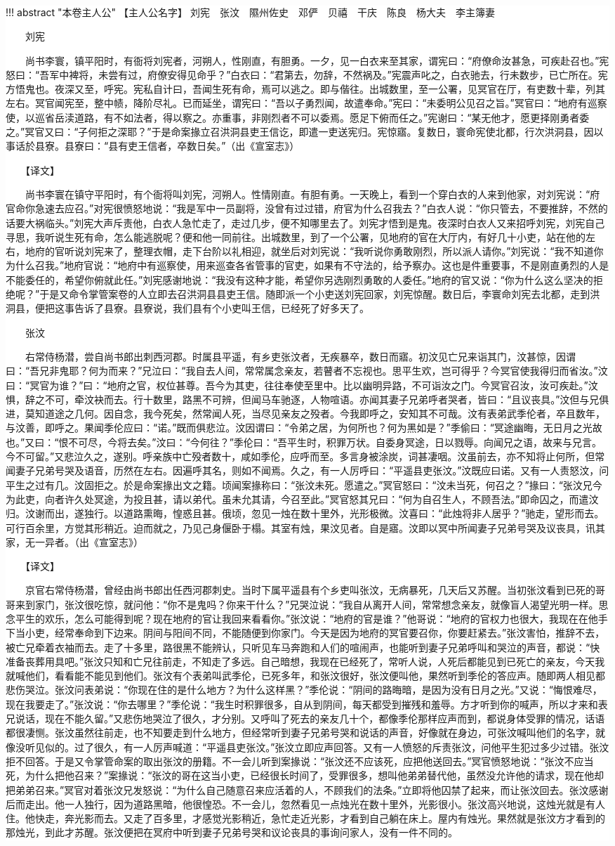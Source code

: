 !!! abstract "本卷主人公"
    【主人公名字】
刘宪　张汶　隰州佐史　邓俨　贝禧　干庆　陈良　杨大夫　李主簿妻

 

　　刘宪　　

 

　　尚书李寰，镇平阳时，有衙将刘宪者，河朔人，性刚直，有胆勇。一夕，见一白衣来至其家，谓宪曰：“府僚命汝甚急，可疾赴召也。”宪怒曰：“吾军中裨将，未尝有过，府僚安得见命乎？”白衣曰：“君第去，勿辞，不然祸及。”宪震声叱之，白衣驰去，行未数步，已亡所在。宪方悟鬼也。夜深又至，呼宪。宪私自计曰，吾闻生死有命，焉可以逃之。即与偕往。出城数里，至一公署，见冥官在厅，有吏数十辈，列其左右。冥官闻宪至，整中帻，降阶尽礼。已而延坐，谓宪曰：“吾以子勇烈闻，故遣奉命。”宪曰：“未委明公见召之旨。”冥官曰：“地府有巡察使，以巡省岳渎道路，有不如法者，得以察之。亦重事，非刚烈者不可以委焉。愿足下俯而任之。”宪谢曰：“某无他才，愿更择刚勇者委之。”冥官又曰：“子何拒之深耶？”于是命案掾立召洪洞县吏王信讫，即遣一吏送宪归。宪惊寤。复数日，寰命宪使北都，行次洪洞县，因以事话於县寮。县寮曰：“县有吏王信者，卒数日矣。”（出《宣室志》）

 

　　【译文】

 

　　尚书李寰在镇守平阳时，有个衙将叫刘宪，河朔人。性情刚直。有胆有勇。一天晚上，看到一个穿白衣的人来到他家，对刘宪说：“府官命你急速去应召。”对宪很愤怒地说：“我是军中一员副将，没曾有过过错，府官为什么召我去？”白衣人说：“你只管去，不要推辞，不然的话要大祸临头。”刘宪大声斥责他，白衣人急忙走了，走过几步，便不知哪里去了。刘宪才悟到是鬼。夜深时白衣人又来招呼刘宪，刘宪自己寻思，我听说生死有命，怎么能逃脱呢？便和他一同前往。出城数里，到了一个公署，见地府的官在大厅内，有好几十小吏，站在他的左右，地府的官听说刘宪来了，整理衣帽，走下台阶以礼相迎，就坐后对刘宪说：“我听说你勇敢刚烈，所以派人请你。”刘宪说：“我不知道你为什么召我。”地府官说：“地府中有巡察使，用来巡查各省管事的官吏，如果有不守法的，给予察办。这也是件重要事，不是刚直勇烈的人是不能委任的，希望你俯就此任。”刘宪感谢地说：“我没有这种才能，希望你另选刚烈勇敢的人委任。”地府的官又说：“你为什么这么坚决的拒绝呢？”于是又命令掌管案卷的人立即去召洪洞县县吏王信。随即派一个小吏送刘宪回家，刘宪惊醒。数日后，李寰命刘宪去北都，走到洪洞县，便把这事告诉了县寮。县寮说，我们县有个小吏叫王信，已经死了好多天了。

 

　　张汶　　

 

　　右常侍杨潜，尝自尚书郎出刺西河郡。时属县平遥，有乡吏张汶者，无疾暴卒，数日而寤。初汶见亡兄来诣其门，汶甚惊，因谓曰：“吾兄非鬼耶？何为而来？”兄泣曰：“我自去人间，常常属念亲友，若瞽者不忘视也。思平生欢，岂可得乎？今冥官使我得归而省汝。”汶曰：“冥官为谁？”曰：“地府之官，权位甚尊。吾今为其吏，往往奉使至里中。比以幽明异路，不可诣汝之门。今冥官召汝，汝可疾赴。”汶惧，辞之不可，牵汶袂而去。行十数里，路黑不可辨，但闻马车驰逐，人物喧语。亦闻其妻子兄弟呼者哭者，皆曰：“且议丧具。”汶但与兄俱进，莫知道途之几何。因自念，我今死矣，然常闻人死，当尽见亲友之殁者。今我即呼之，安知其不可哉。汶有表弟武季伦者，卒且数年，与汶善，即呼之。果闻季伦应曰：“诺。”既而俱悲泣。汶因谓曰：“令弟之居，为何所也？何为黑如是？”季偷曰：“冥途幽晦，无日月之光故也。”又曰：“恨不可尽，今将去矣。”汶曰：“今何往？”季伦曰：“吾平生时，积罪万状。自委身冥途，日以戮辱。向闻兄之语，故来与兄言。今不可留。”又悲泣久之，遂别。呼亲族中亡殁者数十，咸如季伦，应呼而至。多言身被涂炭，词甚凄咽。汶虽前去，亦不知将止何所，但常闻妻子兄弟号哭及语音，历然在左右。因遍呼其名，则如不闻焉。久之，有一人厉呼曰：“平遥县吏张汶。”汶既应曰诺。又有一人责怒汶，问平生之过有几。汶固拒之。於是命案掾出文之籍。顷闻案掾称曰：“张汶未死。愿遣之。”冥官怒曰：“汶未当死，何召之？”掾曰：“张汶兄今为此吏，向者许久处冥途，为投且甚，请以弟代。虽未允其请，今召至此。”冥官怒其兄曰：“何为自召生人，不顾吾法。”即命囚之，而遣汶归。汶谢而出，遂独行。以道路熏晦，惶惑且甚。俄顷，忽见一烛在数十里外，光形极微。汶喜曰：“此烛将非人居乎？”驰走，望形而去。可行百余里，方觉其形稍近。迫而就之，乃见己身偃卧于榻。其室有烛，果汶见者。自是寤。汶即以冥中所闻妻子兄弟号哭及议丧具，讯其家，无一异者。（出《宣室志》）

 

　　【译文】

 

　　京官右常侍杨潜，曾经由尚书郎出任西河郡刺史。当时下属平遥县有个乡吏叫张汶，无病暴死，几天后又苏醒。当初张汶看到已死的哥哥来到家门，张汶很吃惊，就问他：“你不是鬼吗？你来干什么？”兄哭泣说：“我自从离开人间，常常想念亲友，就像盲人渴望光明一样。思念平生的欢乐，怎么可能得到呢？现在地府的官让我回来看看你。”张汶说：“地府的官是谁？”他哥说：“地府的官权力也很大，我现在在他手下当小吏，经常奉命到下边来。阴间与阳间不同，不能随便到你家门。今天是因为地府的冥官要召你，你要赶紧去。”张汶害怕，推辞不去，被亡兄牵着衣袖而去。走了十多里，路很黑不能辨认，只听见车马奔跑和人们的喧闹声，也能听到妻子兄弟呼叫和哭泣的声音，都说：“快准备丧葬用具吧。”张汶只知和亡兄往前走，不知走了多远。自己暗想，我现在已经死了，常听人说，人死后都能见到已死亡的亲友，今天我就喊他们，看看能不能见到他们。张汶有个表弟叫武季伦，已死多年，和张汶很好，张汶便叫他，果然听到季伦的答应声。随即两人相见都悲伤哭泣。张汶问表弟说：“你现在住的是什么地方？为什么这样黑？”季伦说：“阴间的路晦暗，是因为没有日月之光。”又说：“悔恨难尽，现在我要走了。”张汶说：“你去哪里？”季伦说：“我生时积罪很多，自从到阴间，每天都受到摧残和羞辱。方才听到你的喊声，所以才来和表兄说话，现在不能久留。”又悲伤地哭泣了很久，才分别。又呼叫了死去的亲友几十个，都像季伦那样应声而到，都说身体受罪的情况，话语都很凄恻。张汶虽然往前走，也不知要走到什么地方，但经常听到妻子兄弟号哭和说话的声音，好像就在身边，可张汶喊叫他们的名字，就像没听见似的。过了很久，有一人厉声喊道：“平遥县吏张汶。”张汶立即应声回答。又有一人愤怒的斥责张汶，问他平生犯过多少过错。张汶拒不回答。于是又令掌管命案的取出张汶的册籍。不一会儿听到案掾说：“张汶还不应该死，应把他送回去。”冥官愤怒地说：“张汶不应当死，为什么把他召来？”案掾说：“张汶的哥在这当小吏，已经很长时间了，受罪很多，想叫他弟弟替代他，虽然没允许他的请求，现在他却把弟弟召来。”冥官对着张汶兄发怒说：“为什么自己随意召来应活着的人，不顾我们的法条。”立即将他囚禁了起来，而让张汶回去。张汶感谢后而走出。他一人独行，因为道路黑暗，他很惶恐。不一会儿，忽然看见一点烛光在数十里外，光影很小。张汶高兴地说，这烛光就是有人住。他快走，奔光影而去。又走了百多里，才感觉光影稍近，急忙走近光影，才看到自己躺在床上。屋内有烛光。果然就是张汶方才看到的那烛光，到此才苏醒。张汶便把在冥府中听到妻子兄弟号哭和议论丧具的事询问家人，没有一件不同的。
